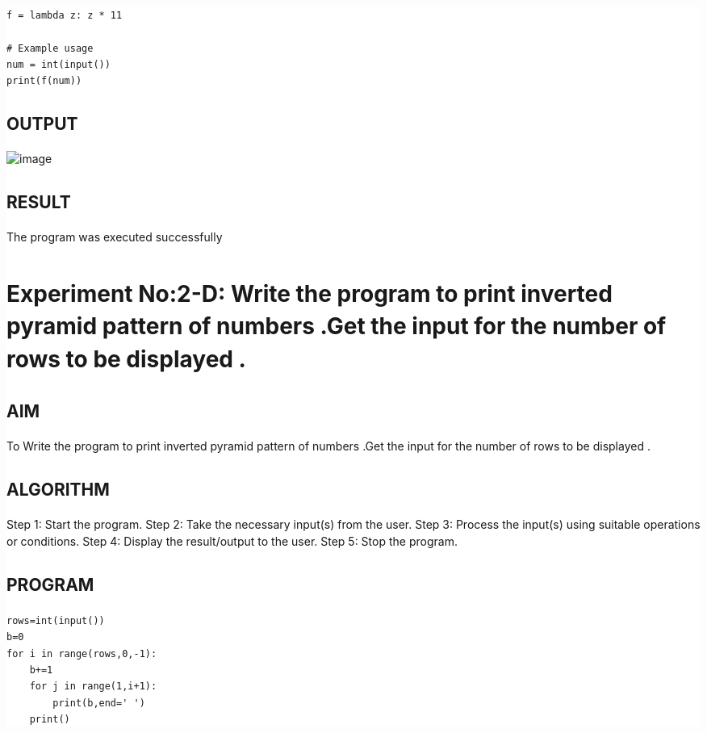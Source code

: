 ```
f = lambda z: z * 11

# Example usage
num = int(input())
print(f(num))
```


## OUTPUT
<img width="503" height="206" alt="image" src="https://github.com/user-attachments/assets/0acff2e0-863d-449e-bfa0-a1471d732f7e" />



## RESULT
The program was executed successfully




# Experiment No:2-D: Write the program to print inverted pyramid pattern of numbers .Get the input for the number of rows  to be displayed .





## AIM  
To Write the program to print inverted pyramid pattern of numbers .Get the input for the number of rows  to be displayed .




## ALGORITHM  
Step 1: Start the program.
Step 2: Take the necessary input(s) from the user.
Step 3: Process the input(s) using suitable operations or conditions.
Step 4: Display the result/output to the user.
Step 5: Stop the program.

## PROGRAM

```
rows=int(input())
b=0
for i in range(rows,0,-1):
    b+=1
    for j in range(1,i+1):
        print(b,end=' ')
    print()
```
